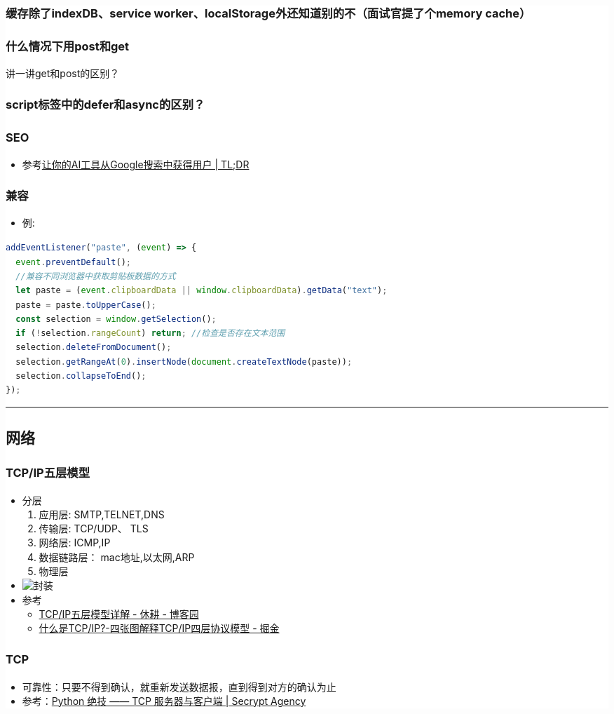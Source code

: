 ### 缓存除了indexDB、service worker、localStorage外还知道别的不（面试官提了个memory cache）

### 什么情况下用post和get
讲一讲get和post的区别？

### script标签中的defer和async的区别？

### SEO
- 参考[让你的AI工具从Google搜索中获得用户 | TL;DR](https://mazzzystar.github.io/2023/07/23/Get-users-for-your-AI-tool-from-Google-search-zh/)

### 兼容
- 例:
```JavaScript
addEventListener("paste", (event) => {
  event.preventDefault();
  //兼容不同浏览器中获取剪贴板数据的方式
  let paste = (event.clipboardData || window.clipboardData).getData("text");
  paste = paste.toUpperCase();
  const selection = window.getSelection();
  if (!selection.rangeCount) return; //检查是否存在文本范围
  selection.deleteFromDocument();
  selection.getRangeAt(0).insertNode(document.createTextNode(paste));
  selection.collapseToEnd();
});

```

--- 

## 网络
### TCP/IP五层模型
- 分层
  1. 应用层: SMTP,TELNET,DNS 
  2. 传输层: TCP/UDP、 TLS 
  3. 网络层: ICMP,IP
  4. 数据链路层： mac地址,以太网,ARP
  5. 物理层
- ![封装](https://img2018.cnblogs.com/blog/1311506/201809/1311506-20180919121800625-665107838.png)
- 参考 
  - [TCP/IP五层模型详解 - 休耕 - 博客园](https://www.cnblogs.com/xiugeng/p/8724565.html)
  - [什么是TCP/IP?-四张图解释TCP/IP四层协议模型 - 掘金](https://juejin.cn/post/6857700931708452878)

### TCP 
- 可靠性：只要不得到确认，就重新发送数据报，直到得到对方的确认为止
- 参考：[Python 绝技 —— TCP 服务器与客户端 | Secrypt Agency](https://ciphersaw.me/2018/05/23/python-trick-tcp-server-and-client/ )
